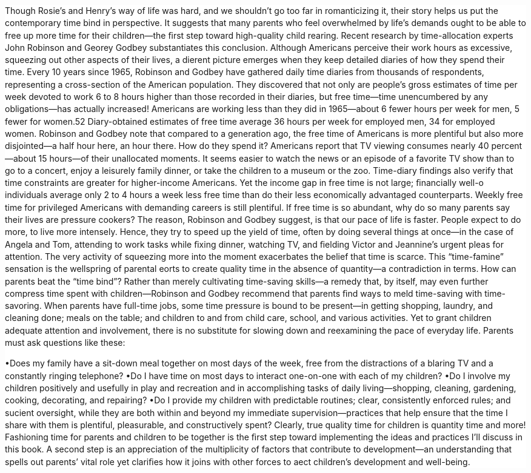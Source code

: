 Though Rosie’s and Henry’s way of life was hard, and we shouldn’t go too far in romanticizing it, their story helps us put the contemporary time bind in perspective. It suggests that many parents who feel overwhelmed by life’s demands ought to be able to free up more time for their children—the ﬁrst step toward high-quality child rearing. Recent research by time-allocation experts John Robinson and Georey Godbey substantiates this conclusion. Although Americans perceive their work hours as excessive, squeezing out other aspects of their lives, a dierent picture emerges when they keep detailed diaries of how they spend their time. Every 10 years since 1965, Robinson and Godbey have gathered daily time diaries from thousands of respondents, representing a cross-section of the American population. They discovered that not only are people’s gross estimates of time per week devoted to work 6 to 8 hours higher than those recorded in their diaries, but free time—time unencumbered by any obligations—has actually increased! 
Americans are working less than they did in 1965—about 6 fewer hours per week for men, 5 fewer for women.52 Diary-obtained estimates of free time average 36 hours per week for employed men, 34 for employed women. Robinson and Godbey note that compared to a generation ago, the free time of Americans is more plentiful but also more disjointed—a half hour here, an hour there. How do they spend it? Americans report that TV viewing consumes nearly 40 percent—about 15 hours—of their unallocated moments. It seems easier to watch the news or an episode of a favorite TV show than to go to a concert, enjoy a leisurely family dinner, or take the children to a museum or the zoo.
Time-diary ﬁndings also verify that time constraints are greater for higher-income Americans. Yet the income gap in free time is not large; ﬁnancially well-o individuals average only 2 to 4 hours a week less free time than do their less economically advantaged counterparts. Weekly free time for privileged Americans with demanding careers is still plentiful. 
If free time is so abundant, why do so many parents say their lives are pressure cookers? The reason, Robinson and Godbey suggest, is that our pace of life is faster. People expect to do more, to live more intensely. Hence, they try to speed up the yield of time, often by doing several things at once—in the case of Angela and Tom, attending to work tasks while ﬁxing dinner, watching TV, and ﬁelding Victor and Jeannine’s urgent pleas for attention. The very activity of squeezing more into the moment exacerbates the belief that time is scarce. This “time-famine” sensation is the wellspring of parental eorts to create quality time in the absence of quantity—a contradiction in terms. 
How can parents beat the “time bind”? Rather than merely cultivating time-saving skills—a remedy that, by itself, may even further compress time spent with children—Robinson and Godbey recommend that parents ﬁnd ways to meld time-saving with time-savoring. When parents have full-time jobs, some time pressure is bound to be present—in getting shopping, laundry, and cleaning done; meals on the table; and children to and from child care, school, and various activities. Yet to grant children adequate attention and involvement, there is no substitute for slowing down and reexamining the pace of everyday life. Parents must ask questions like these: 

•Does my family have a sit-down meal together on most days of the week, free from the distractions of a blaring TV and a constantly ringing telephone? 
•Do I have time on most days to interact one-on-one with each of my children? 
•Do I involve my children positively and usefully in play and recreation and in accomplishing tasks of daily living—shopping, cleaning, gardening, cooking, decorating, and repairing? 
•Do I provide my children with predictable routines; clear, consistently enforced rules; and sucient oversight, while they are both within and beyond my immediate supervision—practices that help ensure that the time I share with them is plentiful, pleasurable, and constructively spent?
Clearly, true quality time for children is quantity time and more! Fashioning time for parents and children to be together is the ﬁrst step toward implementing the ideas and practices I’ll discuss in this book. A second step is an appreciation of the multiplicity of factors that contribute to development—an understanding that spells out parents’ vital role yet clariﬁes how it joins with other forces to aect children’s development and well-being. 

